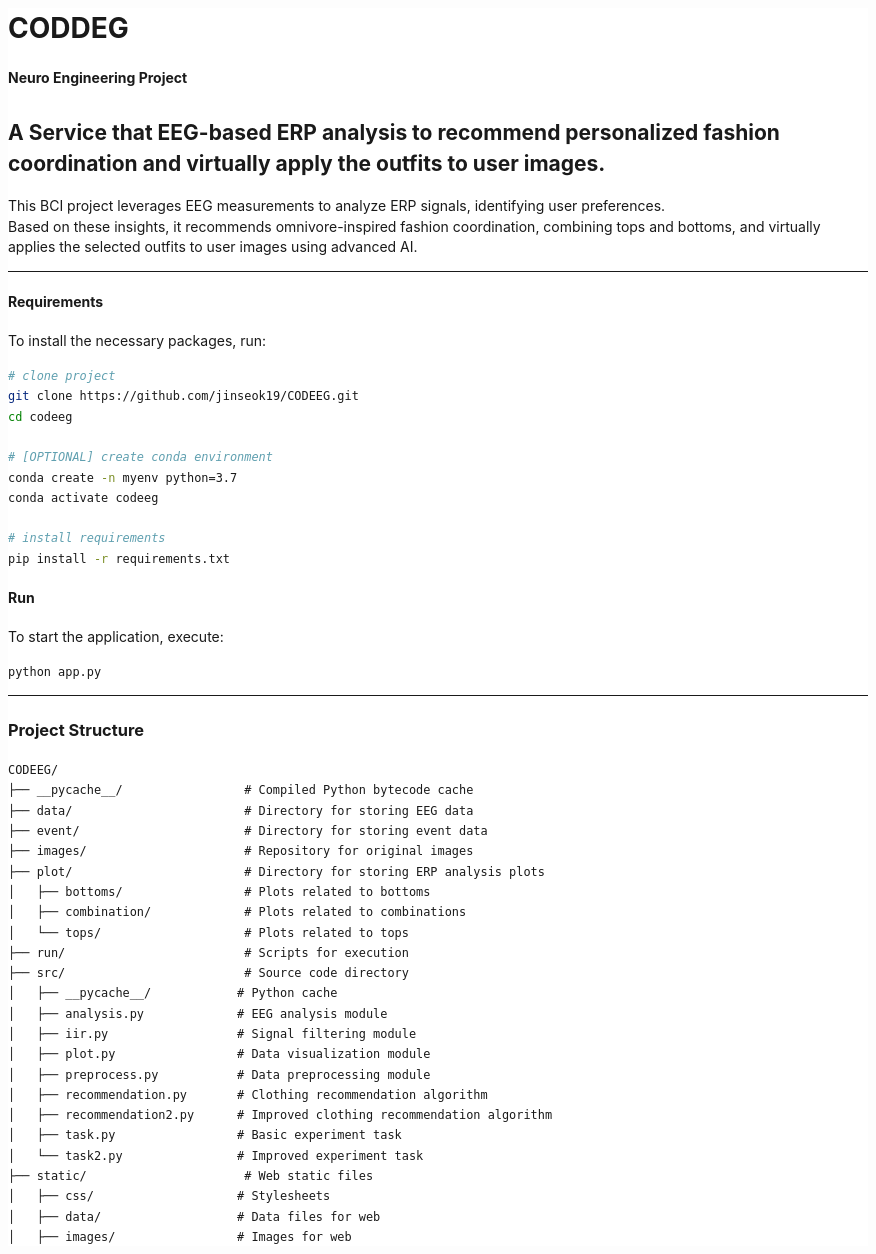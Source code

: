 # CODDEG
#### Neuro Engineering Project

## A Service that EEG-based ERP analysis to recommend personalized fashion coordination and virtually apply the outfits to user images. 
This BCI project leverages EEG measurements to analyze ERP signals, identifying user preferences. </br>
Based on these insights, it recommends omnivore-inspired fashion coordination, combining tops and bottoms, and virtually applies the selected outfits to user images using advanced AI.

---
#### Requirements

To install the necessary packages, run:
```bash
# clone project
git clone https://github.com/jinseok19/CODEEG.git
cd codeeg

# [OPTIONAL] create conda environment
conda create -n myenv python=3.7
conda activate codeeg

# install requirements
pip install -r requirements.txt
```

#### Run

To start the application, execute:
```bash
python app.py
```

---
### Project Structure

```
CODEEG/
├── __pycache__/                 # Compiled Python bytecode cache
├── data/                        # Directory for storing EEG data
├── event/                       # Directory for storing event data
├── images/                      # Repository for original images
├── plot/                        # Directory for storing ERP analysis plots
│   ├── bottoms/                 # Plots related to bottoms
│   ├── combination/             # Plots related to combinations
│   └── tops/                    # Plots related to tops
├── run/                         # Scripts for execution
├── src/                         # Source code directory
│   ├── __pycache__/            # Python cache
│   ├── analysis.py             # EEG analysis module
│   ├── iir.py                  # Signal filtering module
│   ├── plot.py                 # Data visualization module
│   ├── preprocess.py           # Data preprocessing module
│   ├── recommendation.py       # Clothing recommendation algorithm
│   ├── recommendation2.py      # Improved clothing recommendation algorithm
│   ├── task.py                 # Basic experiment task
│   └── task2.py                # Improved experiment task
├── static/                      # Web static files
│   ├── css/                    # Stylesheets
│   ├── data/                   # Data files for web
│   ├── images/                 # Images for web
```